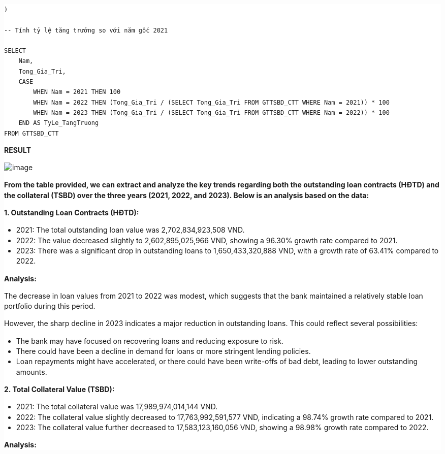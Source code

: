 ```
)

-- Tính tỷ lệ tăng trưởng so với năm gốc 2021

SELECT
    Nam,
    Tong_Gia_Tri,
    CASE 
        WHEN Nam = 2021 THEN 100
        WHEN Nam = 2022 THEN (Tong_Gia_Tri / (SELECT Tong_Gia_Tri FROM GTTSBD_CTT WHERE Nam = 2021)) * 100
        WHEN Nam = 2023 THEN (Tong_Gia_Tri / (SELECT Tong_Gia_Tri FROM GTTSBD_CTT WHERE Nam = 2022)) * 100
    END AS TyLe_TangTruong
FROM GTTSBD_CTT

```
**RESULT**

![image](https://github.com/user-attachments/assets/5edd8b36-2691-4817-a13d-5af4465cec6a)

**From the table provided, we can extract and analyze the key trends regarding both the outstanding loan contracts (HĐTD) and the collateral (TSBD) over the three years (2021, 2022, and 2023). Below is an analysis based on the data:**

**1. Outstanding Loan Contracts (HĐTD):**

+ 2021: The total outstanding loan value was 2,702,834,923,508 VND.
+ 2022: The value decreased slightly to 2,602,895,025,966 VND, showing a 96.30% growth rate compared to 2021.
+ 2023: There was a significant drop in outstanding loans to 1,650,433,320,888 VND, with a growth rate of 63.41% compared to 2022.
  
**Analysis:**

The decrease in loan values from 2021 to 2022 was modest, which suggests that the bank maintained a relatively stable loan portfolio during this period.

However, the sharp decline in 2023 indicates a major reduction in outstanding loans. This could reflect several possibilities:

+ The bank may have focused on recovering loans and reducing exposure to risk.
+ There could have been a decline in demand for loans or more stringent lending policies.
+ Loan repayments might have accelerated, or there could have been write-offs of bad debt, leading to lower outstanding amounts.
  
**2. Total Collateral Value (TSBD):**

+ 2021: The total collateral value was 17,989,974,014,144 VND.
+ 2022: The collateral value slightly decreased to 17,763,992,591,577 VND, indicating a 98.74% growth rate compared to 2021.
+ 2023: The collateral value further decreased to 17,583,123,160,056 VND, showing a 98.98% growth rate compared to 2022.

**Analysis:**
